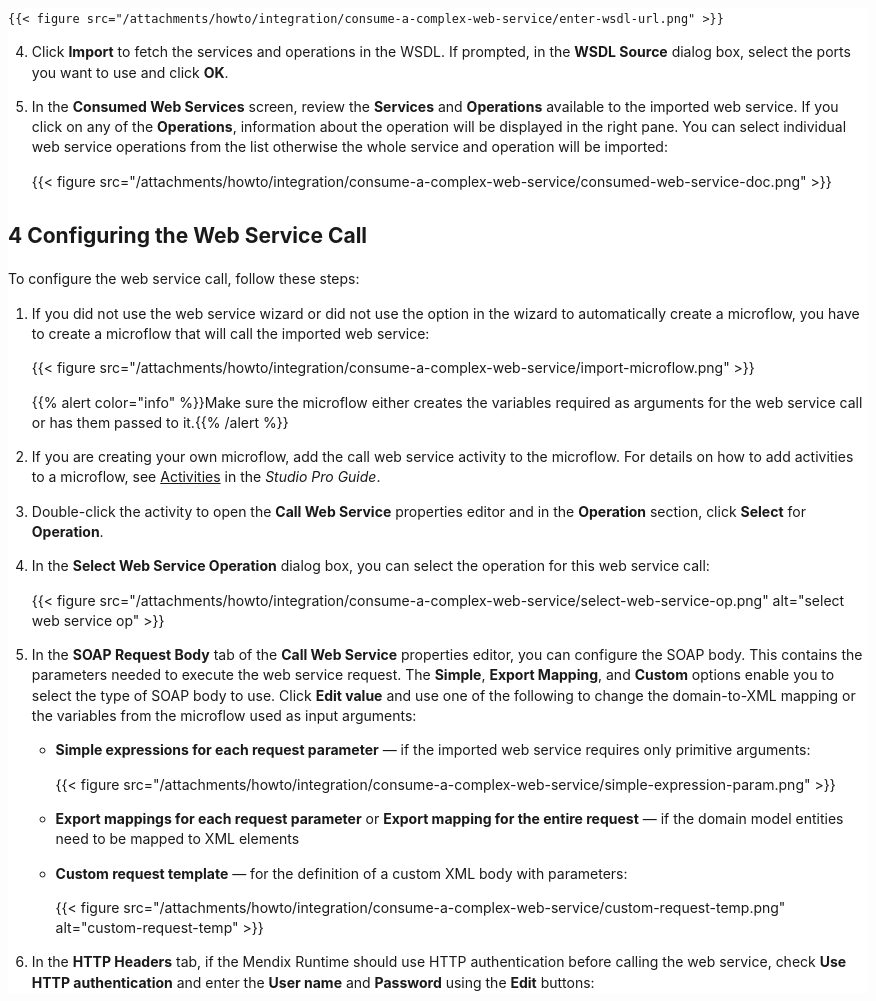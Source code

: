     {{< figure src="/attachments/howto/integration/consume-a-complex-web-service/enter-wsdl-url.png" >}}

4. Click **Import** to fetch the services and operations in the WSDL. If prompted, in the **WSDL Source** dialog box, select the ports you want to use and click **OK**.

5. In the **Consumed Web Services** screen, review the **Services** and **Operations** available to the imported web service. If you click on any of the **Operations**, information about the operation will be displayed in the right pane. You can select individual web service operations from the list otherwise the whole service and operation will be imported:

    {{< figure src="/attachments/howto/integration/consume-a-complex-web-service/consumed-web-service-doc.png" >}}  

## 4 Configuring the Web Service Call

To configure the web service call, follow these steps:

1. If you did not use the web service wizard or did not use the option in the wizard to automatically create a microflow, you have to create a microflow that will call the imported web service:

    {{< figure src="/attachments/howto/integration/consume-a-complex-web-service/import-microflow.png" >}}

    {{% alert color="info" %}}Make sure the microflow either creates the variables required as arguments for the web service call or has them passed to it.{{% /alert %}}

2. If you are creating your own microflow, add the call web service activity to the microflow. For details on how to add activities to a microflow, see [Activities](/refguide/activities/) in the *Studio Pro Guide*.
3. Double-click the activity to open the **Call Web Service** properties editor and in the **Operation** section, click **Select** for **Operation**.
4. In the **Select Web Service Operation** dialog box, you can select the operation for this web service call:

    {{< figure src="/attachments/howto/integration/consume-a-complex-web-service/select-web-service-op.png" alt="select web service op" >}}

5. In the **SOAP Request Body** tab of the **Call Web Service** properties editor, you can configure the SOAP body. This contains the parameters needed to execute the web service request. The **Simple**, **Export Mapping**, and **Custom** options enable you to select the type of SOAP body to use. Click **Edit value** and use one of the following to change the domain-to-XML mapping or the variables from the microflow used as input arguments:
    * **Simple expressions for each request parameter** — if the imported web service requires only primitive arguments:

        {{< figure src="/attachments/howto/integration/consume-a-complex-web-service/simple-expression-param.png" >}}

    * **Export mappings for each request parameter** or **Export mapping for the entire request**  — if the domain model entities need to be mapped to XML elements
    * **Custom request template** — for the definition of a custom XML body with parameters:

        {{< figure src="/attachments/howto/integration/consume-a-complex-web-service/custom-request-temp.png" alt="custom-request-temp" >}}

6. In the **HTTP Headers** tab, if the Mendix Runtime should use HTTP authentication before calling the web service, check **Use HTTP authentication** and enter the **User name** and **Password** using the **Edit** buttons:

